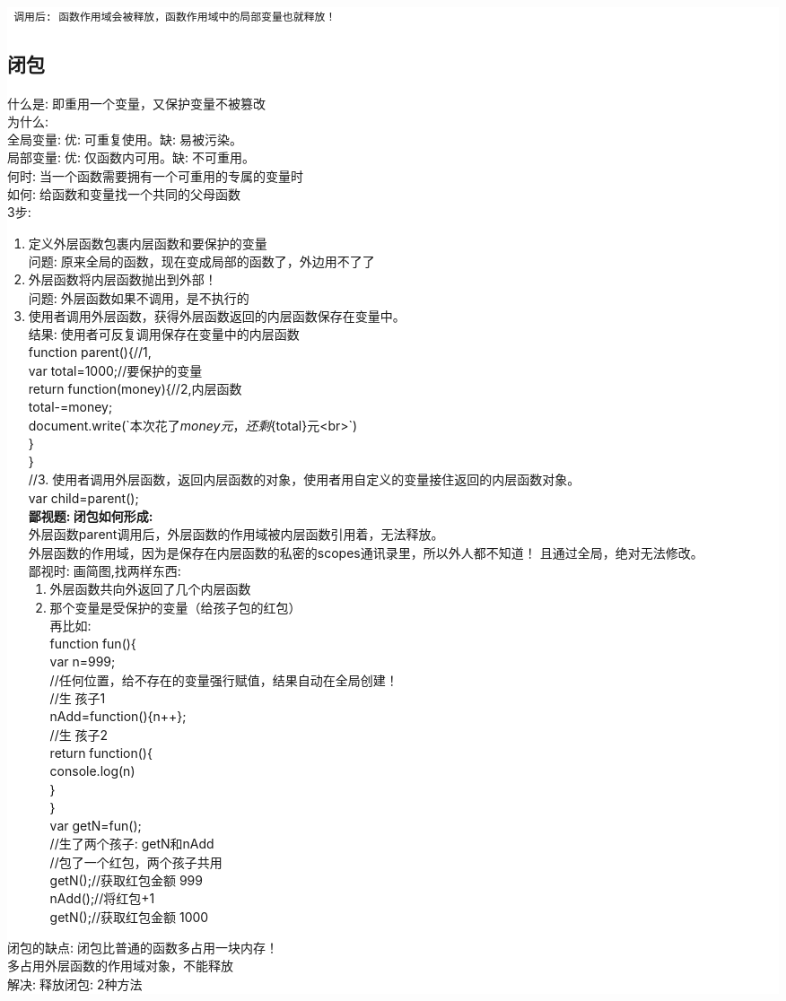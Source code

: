      调用后: 函数作用域会被释放，函数作用域中的局部变量也就释放！  

## 闭包

  什么是: 即重用一个变量，又保护变量不被篡改  
  为什么:  
   全局变量: 优: 可重复使用。缺: 易被污染。  
   局部变量: 优: 仅函数内可用。缺: 不可重用。  
  何时: 当一个函数需要拥有一个可重用的专属的变量时  
  如何: 给函数和变量找一个共同的父母函数  
   3步:  

   1. 定义外层函数包裹内层函数和要保护的变量  
     问题: 原来全局的函数，现在变成局部的函数了，外边用不了了  
   2. 外层函数将内层函数抛出到外部！  
     问题: 外层函数如果不调用，是不执行的  
   3. 使用者调用外层函数，获得外层函数返回的内层函数保存在变量中。  
   结果: 使用者可反复调用保存在变量中的内层函数  
   function parent(){//1,  
    var total=1000;//要保护的变量  
    return function(money){//2,内层函数  
    total-=money;  
    document.write(\`本次花了${money}元，还剩${total}元\<br>\`)  
    }  
  }  
//3. 使用者调用外层函数，返回内层函数的对象，使用者用自定义的变量接住返回的内层函数对象。  
  var child=parent();  
  __鄙视题: 闭包如何形成:__  
   外层函数parent调用后，外层函数的作用域被内层函数引用着，无法释放。  
   外层函数的作用域，因为是保存在内层函数的私密的scopes通讯录里，所以外人都不知道！  且通过全局，绝对无法修改。  
  鄙视时: 画简图,找两样东西:
        1. 外层函数共向外返回了几个内层函数
        2. 那个变量是受保护的变量（给孩子包的红包）  
  再比如:  
   function fun(){  
    var n=999;  
    //任何位置，给不存在的变量强行赋值，结果自动在全局创建！  
        //生    孩子1  
    nAdd=function(){n++};  
    //生    孩子2  
    return function(){  
        console.log(n)  
    }  
   }  
    var getN=fun();  
    //生了两个孩子: getN和nAdd  
    //包了一个红包，两个孩子共用  
    getN();//获取红包金额  999  
    nAdd();//将红包+1  
    getN();//获取红包金额 1000  

  闭包的缺点: 闭包比普通的函数多占用一块内存！  
    多占用外层函数的作用域对象，不能释放  
  解决: 释放闭包: 2种方法  
